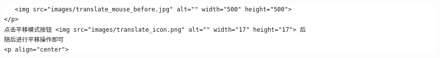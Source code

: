        <img src="images/translate_mouse_before.jpg" alt="" width="500" height="500">
    </p>
    点击平移模式按钮 <img src="images/translate_icon.png" alt="" width="17" height="17"> 后
    随后进行平移操作即可
    <p align="center">